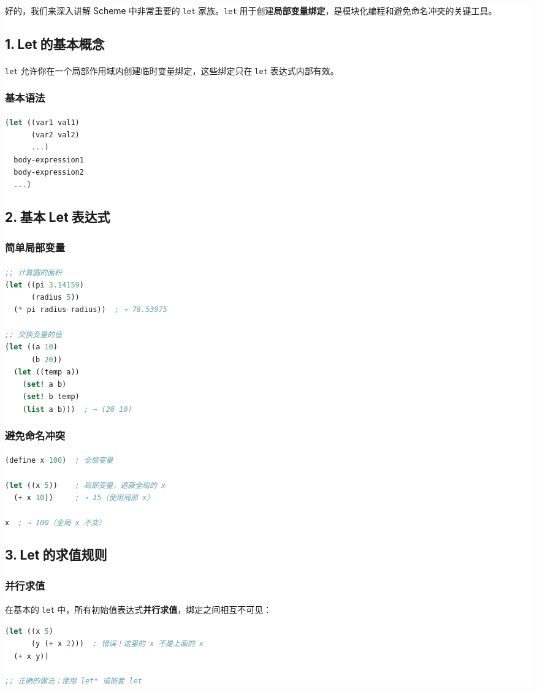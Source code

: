 好的，我们来深入讲解 Scheme 中非常重要的 `let` 家族。`let` 用于创建**局部变量绑定**，是模块化编程和避免命名冲突的关键工具。

## 1. Let 的基本概念

`let` 允许你在一个局部作用域内创建临时变量绑定，这些绑定只在 `let` 表达式内部有效。

### 基本语法
```scheme
(let ((var1 val1)
      (var2 val2)
      ...)
  body-expression1
  body-expression2
  ...)
```

## 2. 基本 Let 表达式

### 简单局部变量
```scheme
;; 计算圆的面积
(let ((pi 3.14159)
      (radius 5))
  (* pi radius radius))  ; → 78.53975

;; 交换变量的值
(let ((a 10)
      (b 20))
  (let ((temp a))
    (set! a b)
    (set! b temp)
    (list a b)))  ; → (20 10)
```

### 避免命名冲突
```scheme
(define x 100)  ; 全局变量

(let ((x 5))    ; 局部变量，遮蔽全局的 x
  (+ x 10))     ; → 15（使用局部 x）

x  ; → 100（全局 x 不变）
```

## 3. Let 的求值规则

### 并行求值
在基本的 `let` 中，所有初始值表达式**并行求值**，绑定之间相互不可见：

```scheme
(let ((x 5)
      (y (+ x 2)))  ; 错误！这里的 x 不是上面的 x
  (+ x y))

;; 正确的做法：使用 let* 或嵌套 let
```
